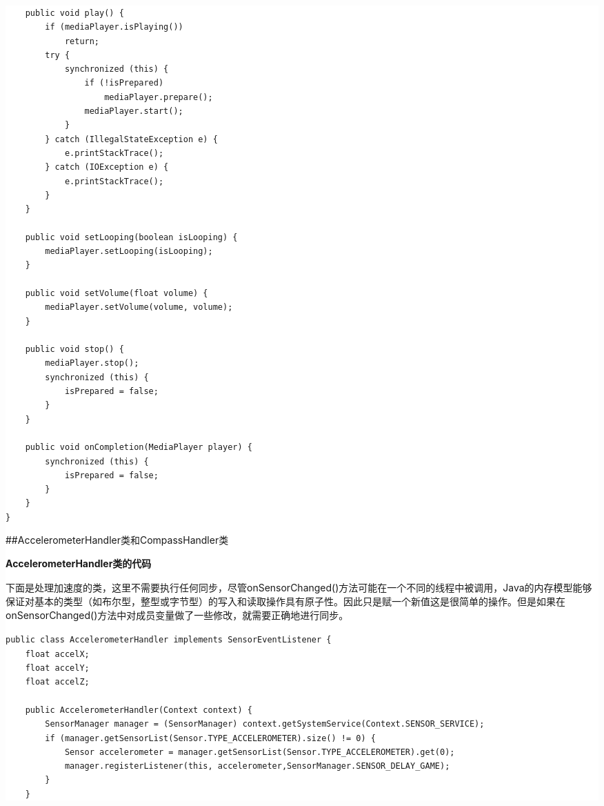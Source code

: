 		public void play() {
			if (mediaPlayer.isPlaying())
				return;
			try {
				synchronized (this) {
					if (!isPrepared)
						mediaPlayer.prepare();
					mediaPlayer.start();
				}
			} catch (IllegalStateException e) {
				e.printStackTrace();
			} catch (IOException e) {
				e.printStackTrace();
			}
		}

		public void setLooping(boolean isLooping) {
			mediaPlayer.setLooping(isLooping);
		}

		public void setVolume(float volume) {
			mediaPlayer.setVolume(volume, volume);
		}

		public void stop() {
			mediaPlayer.stop();
			synchronized (this) {
				isPrepared = false;
			}
		}

		public void onCompletion(MediaPlayer player) {
			synchronized (this) {
				isPrepared = false;
			}
		}
	}

##AccelerometerHandler类和CompassHandler类

**AccelerometerHandler类的代码**

下面是处理加速度的类，这里不需要执行任何同步，尽管onSensorChanged()方法可能在一个不同的线程中被调用，Java的内存模型能够保证对基本的类型（如布尔型，整型或字节型）的写入和读取操作具有原子性。因此只是赋一个新值这是很简单的操作。但是如果在onSensorChanged()方法中对成员变量做了一些修改，就需要正确地进行同步。

	public class AccelerometerHandler implements SensorEventListener {
    	float accelX;
    	float accelY;
    	float accelZ;

    	public AccelerometerHandler(Context context) {
        	SensorManager manager = (SensorManager) context.getSystemService(Context.SENSOR_SERVICE);
        	if (manager.getSensorList(Sensor.TYPE_ACCELEROMETER).size() != 0) {
            	Sensor accelerometer = manager.getSensorList(Sensor.TYPE_ACCELEROMETER).get(0);
            	manager.registerListener(this, accelerometer,SensorManager.SENSOR_DELAY_GAME);
        	}
    	}
